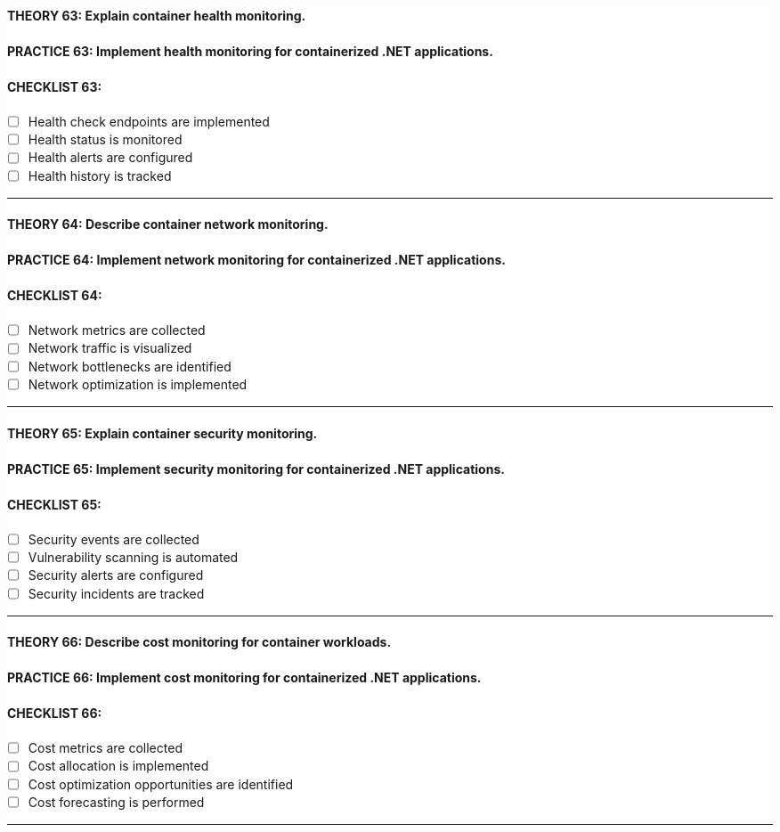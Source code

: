 
#### THEORY 63: Explain container health monitoring.

#### PRACTICE 63: Implement health monitoring for containerized .NET applications.

#### CHECKLIST 63:

- [ ] Health check endpoints are implemented
- [ ] Health status is monitored
- [ ] Health alerts are configured
- [ ] Health history is tracked

---

#### THEORY 64: Describe container network monitoring.

#### PRACTICE 64: Implement network monitoring for containerized .NET applications.

#### CHECKLIST 64:

- [ ] Network metrics are collected
- [ ] Network traffic is visualized
- [ ] Network bottlenecks are identified
- [ ] Network optimization is implemented

---

#### THEORY 65: Explain container security monitoring.

#### PRACTICE 65: Implement security monitoring for containerized .NET applications.

#### CHECKLIST 65:

- [ ] Security events are collected
- [ ] Vulnerability scanning is automated
- [ ] Security alerts are configured
- [ ] Security incidents are tracked

---

#### THEORY 66: Describe cost monitoring for container workloads.

#### PRACTICE 66: Implement cost monitoring for containerized .NET applications.

#### CHECKLIST 66:

- [ ] Cost metrics are collected
- [ ] Cost allocation is implemented
- [ ] Cost optimization opportunities are identified
- [ ] Cost forecasting is performed

---